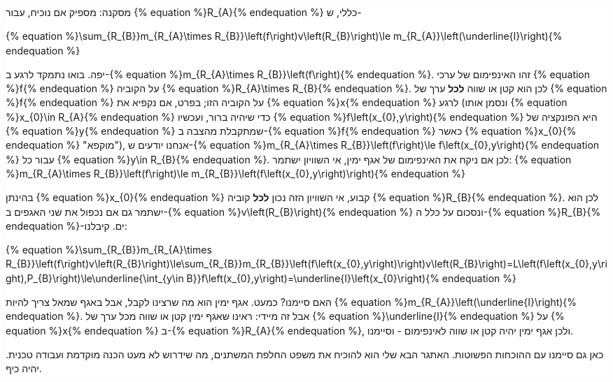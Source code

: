 מסקנה: מספיק אם נוכיח, עבור {% equation %}R_{A}{% endequation %} כללי, ש-

{% equation %}\sum_{R_{B}}m_{R_{A}\times R_{B}}\left(f\right)v\left(R_{B}\right)\le m_{R_{A}}\left(\underline{I}\right){% endequation %}

יפה. בואו נתמקד לרגע ב-{% equation %}m_{R_{A}\times R_{B}}\left(f\right){% endequation %}. זהו האינפימום של ערכי {% equation %}f{% endequation %} על הקוביה {% equation %}R_{A}\times R_{B}{% endequation %}. לכן הוא קטן או שווה <strong>לכל</strong> ערך של {% equation %}f{% endequation %} על הקוביה הזו; בפרט, אם נקפיא את {% equation %}x{% endequation %} לרגע (ונסמן אותו {% equation %}x_{0}\in R_{A}{% endequation %} כדי שיהיה ברור, ועכשיו {% equation %}f\left(x_{0},y\right){% endequation %} היא הפונקציה של {% equation %}y{% endequation %} שמתקבלת מהצבה ב-{% equation %}f{% endequation %} כאשר {% equation %}x_{0}{% endequation %} "מוקפא"), אנחנו יודעים ש-{% equation %}m_{R_{A}\times R_{B}}\left(f\right)\le f\left(x_{0},y\right){% endequation %} עבור כל {% equation %}y\in R_{B}{% endequation %}. לכן אם ניקח את האינפימום של אגף ימין, אי השוויון ישתמר: {% equation %}m_{R_{A}\times R_{B}}\left(f\right)\le m_{R_{B}}\left(f\left(x_{0},y\right)\right){% endequation %}

בהינתן {% equation %}x_{0}{% endequation %} קבוע, אי השוויון הזה נכון <strong>לכל</strong> קוביה {% equation %}R_{B}{% endequation %}. לכן הוא ישתמר גם אם נכפול את שני האגפים ב-{% equation %}v\left(R_{B}\right){% endequation %} ונסכום על כלל ה-{% equation %}R_{B}{% endequation %}-ים. קיבלנו:

{% equation %}\sum_{R_{B}}m_{R_{A}\times R_{B}}\left(f\right)v\left(R_{B}\right)\le\sum_{R_{B}}m_{R_{B}}\left(f\left(x_{0},y\right)\right)v\left(R_{B}\right)=L\left(f\left(x_{0},y\right),P_{B}\right)\le\underline{\int_{y\in B}}f\left(x_{0},y\right)=\underline{I}\left(x_{0}\right){% endequation %}

האם סיימנו? כמעט. אגף ימין הוא מה שרצינו לקבל, אבל באגף שמאל צריך להיות {% equation %}m_{R_{A}}\left(\underline{I}\right){% endequation %}. אבל זה מיידי: ראינו שאגף ימין קטן או שווה מכל ערך של {% equation %}\underline{I}{% endequation %} על {% equation %}x{% endequation %} ב-{% equation %}R_{A}{% endequation %}, ולכן אגף ימין יהיה קטן או שווה לאינפימום - וסיימנו.

כאן גם סיימנו עם ההוכחות הפשוטות. האתגר הבא שלי הוא להוכיח את משפט החלפת המשתנים, מה שידרוש לא מעט הכנה מוקדמת ועבודה טכנית. יהיה כיף.
